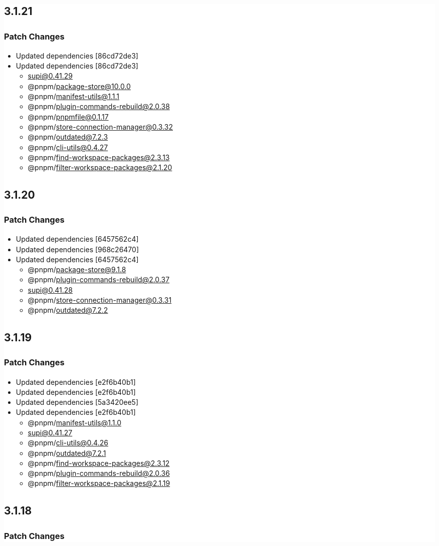 ## 3.1.21

### Patch Changes

- Updated dependencies [86cd72de3]
- Updated dependencies [86cd72de3]
  - supi@0.41.29
  - @pnpm/package-store@10.0.0
  - @pnpm/manifest-utils@1.1.1
  - @pnpm/plugin-commands-rebuild@2.0.38
  - @pnpm/pnpmfile@0.1.17
  - @pnpm/store-connection-manager@0.3.32
  - @pnpm/outdated@7.2.3
  - @pnpm/cli-utils@0.4.27
  - @pnpm/find-workspace-packages@2.3.13
  - @pnpm/filter-workspace-packages@2.1.20

## 3.1.20

### Patch Changes

- Updated dependencies [6457562c4]
- Updated dependencies [968c26470]
- Updated dependencies [6457562c4]
  - @pnpm/package-store@9.1.8
  - @pnpm/plugin-commands-rebuild@2.0.37
  - supi@0.41.28
  - @pnpm/store-connection-manager@0.3.31
  - @pnpm/outdated@7.2.2

## 3.1.19

### Patch Changes

- Updated dependencies [e2f6b40b1]
- Updated dependencies [e2f6b40b1]
- Updated dependencies [5a3420ee5]
- Updated dependencies [e2f6b40b1]
  - @pnpm/manifest-utils@1.1.0
  - supi@0.41.27
  - @pnpm/cli-utils@0.4.26
  - @pnpm/outdated@7.2.1
  - @pnpm/find-workspace-packages@2.3.12
  - @pnpm/plugin-commands-rebuild@2.0.36
  - @pnpm/filter-workspace-packages@2.1.19

## 3.1.18

### Patch Changes
